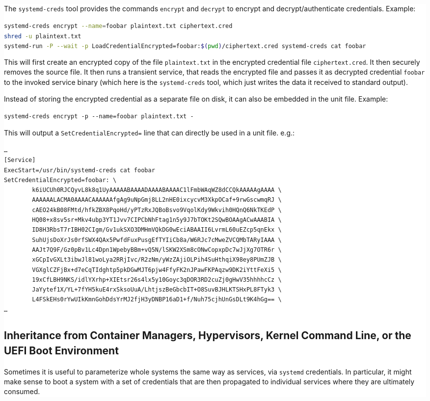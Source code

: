 The `systemd-creds` tool provides the commands `encrypt` and `decrypt` to
encrypt and decrypt/authenticate credentials. Example:

```sh
systemd-creds encrypt --name=foobar plaintext.txt ciphertext.cred
shred -u plaintext.txt
systemd-run -P --wait -p LoadCredentialEncrypted=foobar:$(pwd)/ciphertext.cred systemd-creds cat foobar
```

This will first create an encrypted copy of the file `plaintext.txt` in the
encrypted credential file `ciphertext.cred`. It then securely removes the
source file. It then runs a transient service, that reads the encrypted file
and passes it as decrypted credential `foobar` to the invoked service binary
(which here is the `systemd-creds` tool, which just writes the data
it received to standard output).

Instead of storing the encrypted credential as a separate file on disk, it can
also be embedded in the unit file. Example:

```
systemd-creds encrypt -p --name=foobar plaintext.txt -
```

This will output a `SetCredentialEncrypted=` line that can directly be used in
a unit file. e.g.:

```
…
[Service]
ExecStart=/usr/bin/systemd-creds cat foobar
SetCredentialEncrypted=foobar: \
        k6iUCUh0RJCQyvL8k8q1UyAAAAABAAAADAAAABAAAAC1lFmbWAqWZ8dCCQkAAAAAgAAAA \
        AAAAAALACMA0AAAACAAAAAAfgAg9uNpGmj8LL2nHE0ixcycvM3XkpOCaf+9rwGscwmqRJ \
        cAEO24kB08FMtd/hfkZBX8PqoHd/yPTzRxJQBoBsvo9VqolKdy9Wkvih0HQnQ6NkTKEdP \
        HQ08+x8sv5sr+Mkv4ubp3YT1Jvv7CIPCbNhFtag1n5y9J7bTOKt2SQwBOAAgACwAAABIA \
        ID8H3RbsT7rIBH02CIgm/Gv1ukSXO3DMHmVQkDG0wEciABAAII6LvrmL60uEZcp5qnEkx \
        SuhUjsDoXrJs0rfSWX4QAx5PwfdFuxPusgEfTYIiCb8a/W6RJc7cMweZVCQMbTARyIAAA \
        AAJt7Q9F/Gz0pBv1Lc4Dpn1WpebyBBm+vQ5N/lSKW2XSm8cONwCopxpDc7wJjXg7OTR6r \
        xGCpIvGXLt3ibwJl81woLya2RRjIvc/R2zNm/yWzZAjiOLPih4SuHthqiX98ey8PUmZJB \
        VGXglCZFjBx+d7eCqTIdghtp5pkDGwMJT6pjw4FfyFK2nJPawFKPAqzw9DK2iYttFeXi5 \
        19xCfLBH9NKS/idlYXrhp+XIEtsr26s4lx5y10Goyc3qDOR3RD2cuZj0gHwV35hhhhcCz \
        JaYytef1X/YL+7fYH5kuE4rxSksoUuA/LhtjszBeGbcbIT+O8SuvBJHLKTSHxPL8FTyk3 \
        L4FSkEHs0rYwUIkKmnGohDdsYrMJ2fjH3yDNBP16aD1+f/Nuh75cjhUnGsDLt9K4hGg== \
…
```

## Inheritance from Container Managers, Hypervisors, Kernel Command Line, or the UEFI Boot Environment

Sometimes it is useful to parameterize whole systems the same way as services,
via `systemd` credentials. In particular, it might make sense to boot a
system with a set of credentials that are then propagated to individual
services where they are ultimately consumed.
